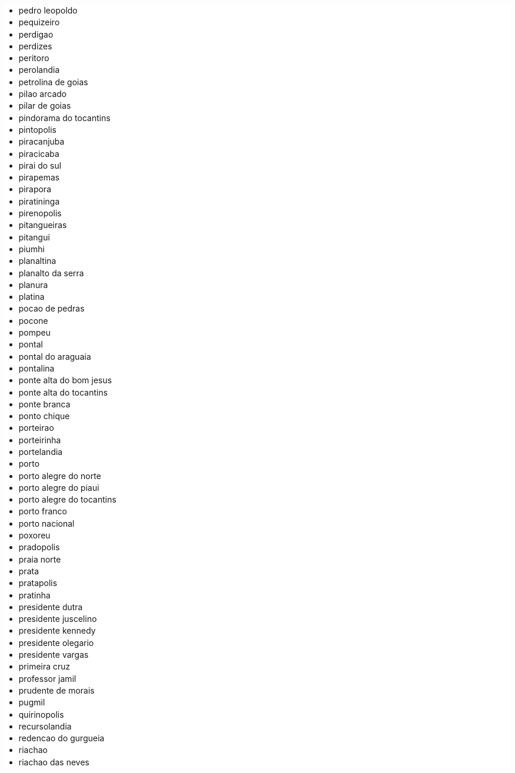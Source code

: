 - pedro leopoldo
- pequizeiro
- perdigao
- perdizes
- peritoro
- perolandia
- petrolina de goias
- pilao arcado
- pilar de goias
- pindorama do tocantins
- pintopolis
- piracanjuba
- piracicaba
- pirai do sul
- pirapemas
- pirapora
- piratininga
- pirenopolis
- pitangueiras
- pitangui
- piumhi
- planaltina
- planalto da serra
- planura
- platina
- pocao de pedras
- pocone
- pompeu
- pontal
- pontal do araguaia
- pontalina
- ponte alta do bom jesus
- ponte alta do tocantins
- ponte branca
- ponto chique
- porteirao
- porteirinha
- portelandia
- porto
- porto alegre do norte
- porto alegre do piaui
- porto alegre do tocantins
- porto franco
- porto nacional
- poxoreu
- pradopolis
- praia norte
- prata
- pratapolis
- pratinha
- presidente dutra
- presidente juscelino
- presidente kennedy
- presidente olegario
- presidente vargas
- primeira cruz
- professor jamil
- prudente de morais
- pugmil
- quirinopolis
- recursolandia
- redencao do gurgueia
- riachao
- riachao das neves